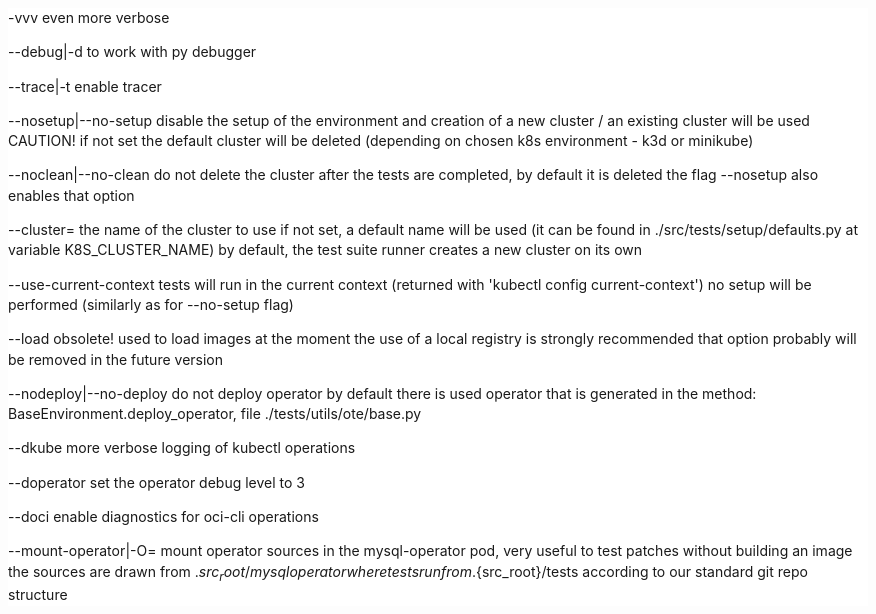 -vvv
    even more verbose

--debug|-d
    to work with py debugger

--trace|-t
    enable tracer

--nosetup|--no-setup
    disable the setup of the environment and creation of a new cluster / an existing cluster will be used
    CAUTION! if not set the default cluster will be deleted (depending on chosen k8s environment - k3d or minikube)

--noclean|--no-clean
    do not delete the cluster after the tests are completed, by default it is deleted
    the flag --nosetup also enables that option

--cluster=<name>
    the name of the cluster to use
    if not set, a default name will be used (it can be found in ./src/tests/setup/defaults.py
    at variable K8S_CLUSTER_NAME)
    by default, the test suite runner creates a new cluster on its own

--use-current-context
    tests will run in the current context (returned with 'kubectl config current-context')
    no setup will be performed (similarly as for --no-setup flag)

--load
    obsolete! used to load images
    at the moment the use of a local registry is strongly recommended
    that option probably will be removed in the future version

--nodeploy|--no-deploy
    do not deploy operator
    by default there is used operator that is generated in the method:
    BaseEnvironment.deploy_operator, file ./tests/utils/ote/base.py

--dkube
    more verbose logging of kubectl operations

--doperator
    set the operator debug level to 3

--doci
    enable diagnostics for oci-cli operations

--mount-operator|-O=<path>
    mount operator sources in the mysql-operator pod, very useful to test patches without building an image
    the sources are drawn from
        .${src_root}/mysqloperator
    where tests run from
        .${src_root}/tests
    according to our standard git repo structure
